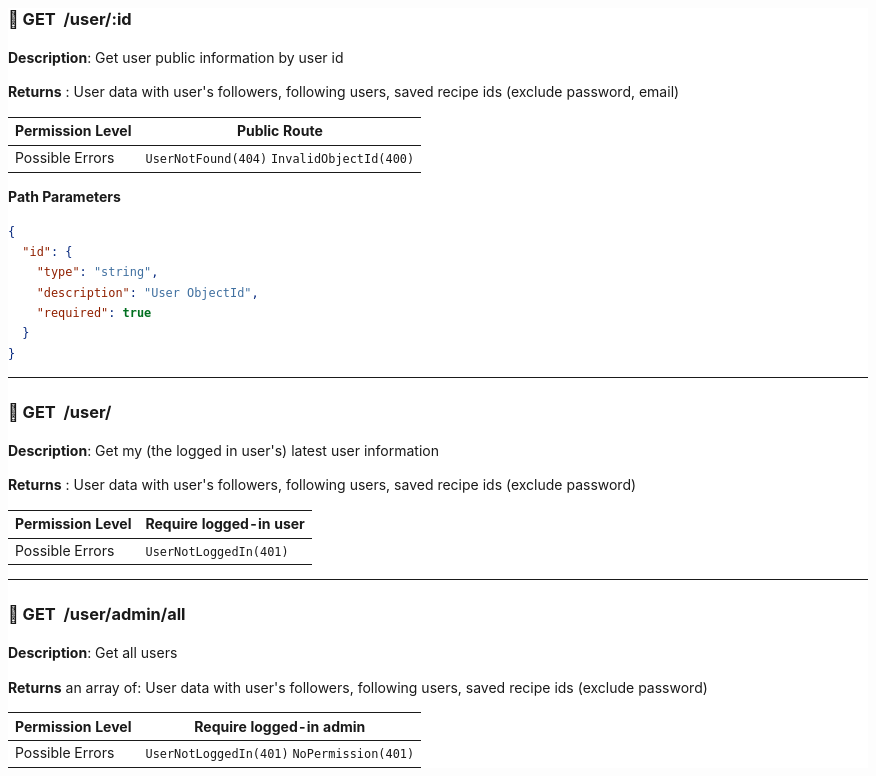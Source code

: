 ### &#x1F4D7; GET&nbsp; /user/:id
**Description**: Get user public information by user id

**Returns** : User data with user's followers, following users, saved recipe ids (exclude password, email)

|Permission Level|Public Route|
|-|-|
|Possible Errors|`UserNotFound(404)` `InvalidObjectId(400)`|



**Path Parameters**
```json
{
  "id": {
    "type": "string",
    "description": "User ObjectId",
    "required": true
  }
}
```


---

### &#x1F4D7; GET&nbsp; /user/
**Description**: Get my (the logged in user's) latest user information

**Returns** : User data with user's followers, following users, saved recipe ids (exclude password)

|Permission Level|Require logged-in user|
|-|-|
|Possible Errors|`UserNotLoggedIn(401)`|






---

### &#x1F4D7; GET&nbsp; /user/admin/all
**Description**: Get all users

**Returns** an array of: User data with user's followers, following users, saved recipe ids (exclude password)

|Permission Level|Require logged-in admin|
|-|-|
|Possible Errors|`UserNotLoggedIn(401)` `NoPermission(401)`|
